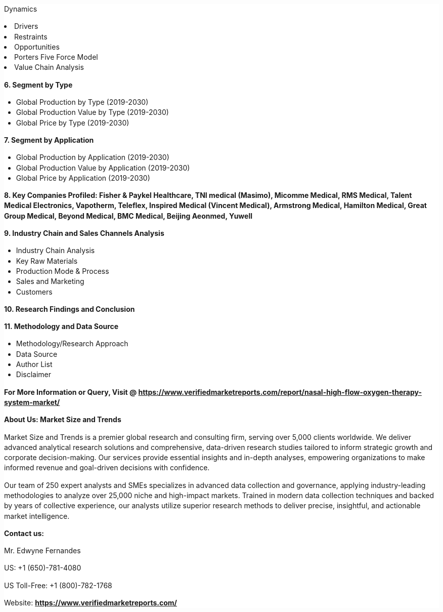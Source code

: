 Dynamics</li><li>Drivers</li><li>Restraints</li><li>Opportunities</li><li>Porters Five Force Model</li><li>Value Chain Analysis&nbsp;</li></ul><p><strong>6. Segment by Type</strong></p><ul><li>Global Production by Type (2019-2030)</li><li>Global Production Value by Type (2019-2030)</li><li>Global Price by Type (2019-2030)</li></ul><p><strong>7. Segment by Application</strong></p><ul><li>Global Production by Application (2019-2030)</li><li>Global Production Value by Application (2019-2030)</li><li>Global Price by Application (2019-2030)</li></ul><p><strong>8. Key Companies Profiled: Fisher & Paykel Healthcare, TNI medical (Masimo), Micomme Medical, RMS Medical, Talent Medical Electronics, Vapotherm, Teleflex, Inspired Medical (Vincent Medical), Armstrong Medical, Hamilton Medical, Great Group Medical, Beyond Medical, BMC Medical, Beijing Aeonmed, Yuwell</strong></p><p><strong>9. Industry Chain and Sales Channels Analysis</strong></p><ul><li>Industry Chain Analysis</li><li>Key Raw Materials</li><li>Production Mode &amp; Process</li><li>Sales and Marketing</li><li>Customers</li></ul><p><strong>10. Research Findings and Conclusion</strong></p><p><strong>11. Methodology and Data Source</strong></p><ul><li>Methodology/Research Approach</li><li>Data Source</li><li>Author List</li><li>Disclaimer</li></ul></p><p><strong>For More Information or Query, Visit @ <a href="https://www.verifiedmarketreports.com/report/nasal-high-flow-oxygen-therapy-system-market/">https://www.verifiedmarketreports.com/report/nasal-high-flow-oxygen-therapy-system-market/</a></strong></p><p><strong>About Us: Market Size and Trends</strong></p><p>Market Size and Trends is a premier global research and consulting firm, serving over 5,000 clients worldwide. We deliver advanced analytical research solutions and comprehensive, data-driven research studies tailored to inform strategic growth and corporate decision-making. Our services provide essential insights and in-depth analyses, empowering organizations to make informed revenue and goal-driven decisions with confidence.</p><p>Our team of 250 expert analysts and SMEs specializes in advanced data collection and governance, applying industry-leading methodologies to analyze over 25,000 niche and high-impact markets. Trained in modern data collection techniques and backed by years of collective experience, our analysts utilize superior research methods to deliver precise, insightful, and actionable market intelligence.</p><p><strong>Contact us:</strong></p><p>Mr. Edwyne Fernandes</p><p>US: +1 (650)-781-4080</p><p>US Toll-Free: +1 (800)-782-1768</p><p>Website: <strong><a href="https://www.verifiedmarketreports.com/">https://www.verifiedmarketreports.com/</a></strong></p>
